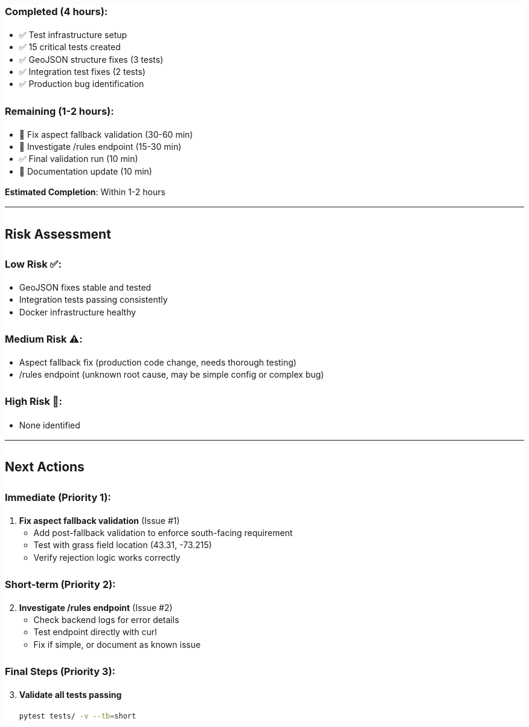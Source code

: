 ### Completed (4 hours):
- ✅ Test infrastructure setup
- ✅ 15 critical tests created
- ✅ GeoJSON structure fixes (3 tests)
- ✅ Integration test fixes (2 tests)
- ✅ Production bug identification

### Remaining (1-2 hours):
- 🔧 Fix aspect fallback validation (30-60 min)
- 🚫 Investigate /rules endpoint (15-30 min)
- ✅ Final validation run (10 min)
- 📝 Documentation update (10 min)

**Estimated Completion**: Within 1-2 hours

---

## Risk Assessment

### Low Risk ✅:
- GeoJSON fixes stable and tested
- Integration tests passing consistently
- Docker infrastructure healthy

### Medium Risk ⚠️:
- Aspect fallback fix (production code change, needs thorough testing)
- /rules endpoint (unknown root cause, may be simple config or complex bug)

### High Risk 🚫:
- None identified

---

## Next Actions

### Immediate (Priority 1):
1. **Fix aspect fallback validation** (Issue #1)
   - Add post-fallback validation to enforce south-facing requirement
   - Test with grass field location (43.31, -73.215)
   - Verify rejection logic works correctly

### Short-term (Priority 2):
2. **Investigate /rules endpoint** (Issue #2)
   - Check backend logs for error details
   - Test endpoint directly with curl
   - Fix if simple, or document as known issue

### Final Steps (Priority 3):
3. **Validate all tests passing**
   ```bash
   pytest tests/ -v --tb=short
   ```
